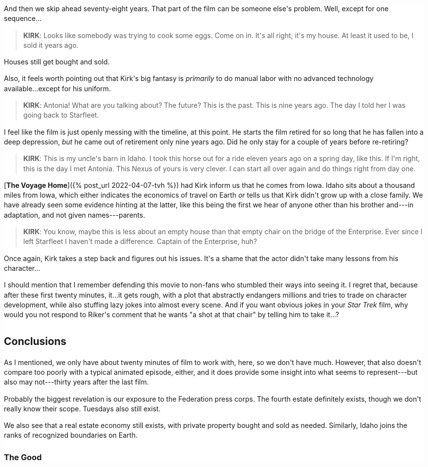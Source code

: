 And then we skip ahead seventy-eight years.  That part of the film can be someone else's problem.  Well, except for one sequence...

 > **KIRK**: Looks like somebody was trying to cook some eggs. Come on in. It's all right, it's my house. At least it used to be, I sold it years ago.

Houses still get bought and sold.

Also, it feels worth pointing out that Kirk's big fantasy is *primarily* to do manual labor with no advanced technology available...except for his uniform.

 > **KIRK**: Antonia! What are you talking about? The future? This is the past. This is nine years ago. The day I told her I was going back to Starfleet.

I feel like the film is just openly messing with the timeline, at this point.  He starts the film retired for so long that he has fallen into a deep depression, *but* he came out of retirement only nine years ago.  Did he only stay for a couple of years before re-retiring?

 > **KIRK**: This is my uncle's barn in Idaho. I took this horse out for a ride eleven years ago on a spring day, like this. If I'm right, this is the day I met Antonia. This Nexus of yours is very clever. I can start all over again and do things right from day one.

[**The Voyage Home**]({% post_url 2022-04-07-tvh %}) had Kirk inform us that he comes from Iowa.  Idaho sits about a thousand miles from Iowa, which either indicates the economics of travel on Earth *or* tells us that Kirk didn't grow up with a close family.  We have already seen some evidence hinting at the latter, like this being the first we hear of anyone other than his brother and---in adaptation, and not given names---parents.

 > **KIRK**: You know, maybe this is less about an empty house than that empty chair on the bridge of the Enterprise. Ever since I left Starfleet I haven't made a difference. Captain of the Enterprise, huh?

Once again, Kirk takes a step back and figures out his issues.  It's a shame that the actor didn't take many lessons from his character...

I should mention that I remember defending this movie to non-fans who stumbled their ways into seeing it.  I regret that, because after these first twenty minutes, it...it gets rough, with a plot that abstractly endangers millions and tries to trade on character development, while also stuffing lazy jokes into almost every scene.  And if you want obvious jokes in your *Star Trek* film, why would you not respond to Riker's comment that he wants "a shot at that chair" by telling him to take it...?

## Conclusions

As I mentioned, we only have about twenty minutes of film to work with, here, so we don't have much.  However, that also doesn't compare too poorly with a typical animated episode, either, and it does provide some insight into what seems to represent---but also may not---thirty years after the last film.

Probably the biggest revelation is our exposure to the Federation press corps.  The fourth estate definitely exists, though we don't really know their scope.  Tuesdays also still exist.

We also see that a real estate economy still exists, with private property bought and sold as needed.  Similarly, Idaho joins the ranks of recognized boundaries on Earth.

### The Good
